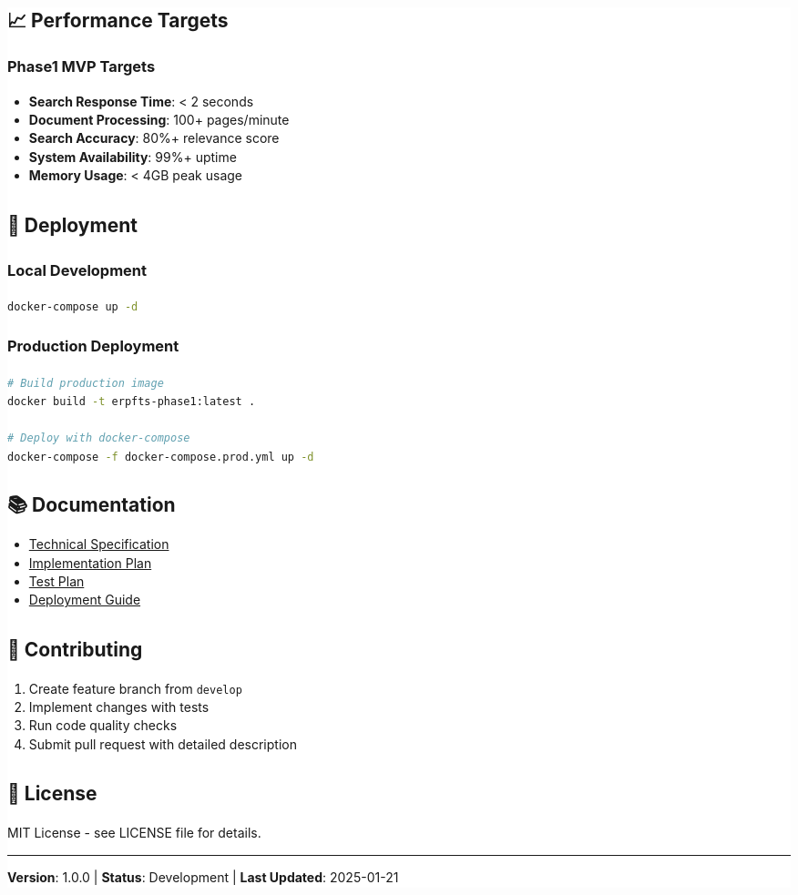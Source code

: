 ## 📈 Performance Targets

### Phase1 MVP Targets
- **Search Response Time**: < 2 seconds
- **Document Processing**: 100+ pages/minute
- **Search Accuracy**: 80%+ relevance score
- **System Availability**: 99%+ uptime
- **Memory Usage**: < 4GB peak usage

## 🚀 Deployment

### Local Development
```bash
docker-compose up -d
```

### Production Deployment
```bash
# Build production image
docker build -t erpfts-phase1:latest .

# Deploy with docker-compose
docker-compose -f docker-compose.prod.yml up -d
```

## 📚 Documentation

- [Technical Specification](docs/technical/17_Phase1TechnicalSpecification.md)
- [Implementation Plan](docs/planning/16_Phase1ImplementationPlan.md)
- [Test Plan](docs/testing/20_Phase1TestPlan.md)
- [Deployment Guide](docs/deployment/21_Phase1DeploymentPlan.md)

## 🤝 Contributing

1. Create feature branch from `develop`
2. Implement changes with tests
3. Run code quality checks
4. Submit pull request with detailed description

## 📄 License

MIT License - see LICENSE file for details.

---

**Version**: 1.0.0 | **Status**: Development | **Last Updated**: 2025-01-21